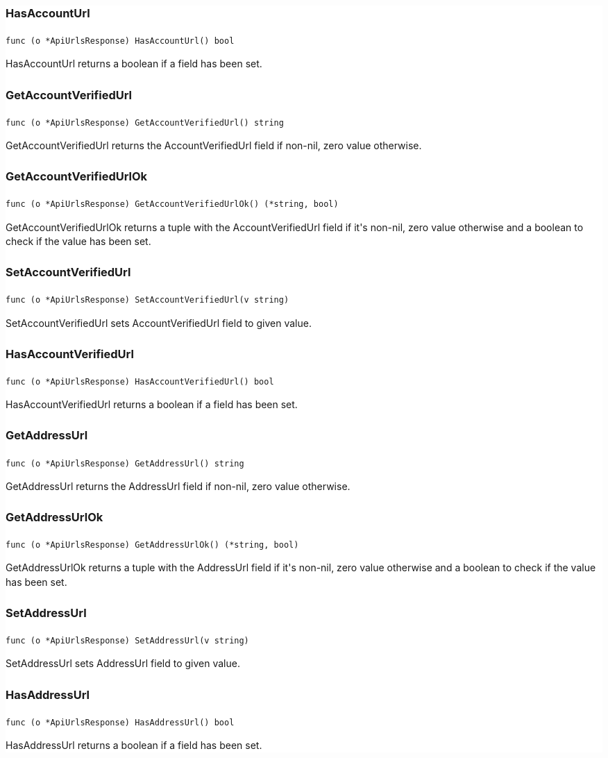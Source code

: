 ### HasAccountUrl

`func (o *ApiUrlsResponse) HasAccountUrl() bool`

HasAccountUrl returns a boolean if a field has been set.

### GetAccountVerifiedUrl

`func (o *ApiUrlsResponse) GetAccountVerifiedUrl() string`

GetAccountVerifiedUrl returns the AccountVerifiedUrl field if non-nil, zero value otherwise.

### GetAccountVerifiedUrlOk

`func (o *ApiUrlsResponse) GetAccountVerifiedUrlOk() (*string, bool)`

GetAccountVerifiedUrlOk returns a tuple with the AccountVerifiedUrl field if it's non-nil, zero value otherwise
and a boolean to check if the value has been set.

### SetAccountVerifiedUrl

`func (o *ApiUrlsResponse) SetAccountVerifiedUrl(v string)`

SetAccountVerifiedUrl sets AccountVerifiedUrl field to given value.

### HasAccountVerifiedUrl

`func (o *ApiUrlsResponse) HasAccountVerifiedUrl() bool`

HasAccountVerifiedUrl returns a boolean if a field has been set.

### GetAddressUrl

`func (o *ApiUrlsResponse) GetAddressUrl() string`

GetAddressUrl returns the AddressUrl field if non-nil, zero value otherwise.

### GetAddressUrlOk

`func (o *ApiUrlsResponse) GetAddressUrlOk() (*string, bool)`

GetAddressUrlOk returns a tuple with the AddressUrl field if it's non-nil, zero value otherwise
and a boolean to check if the value has been set.

### SetAddressUrl

`func (o *ApiUrlsResponse) SetAddressUrl(v string)`

SetAddressUrl sets AddressUrl field to given value.

### HasAddressUrl

`func (o *ApiUrlsResponse) HasAddressUrl() bool`

HasAddressUrl returns a boolean if a field has been set.
